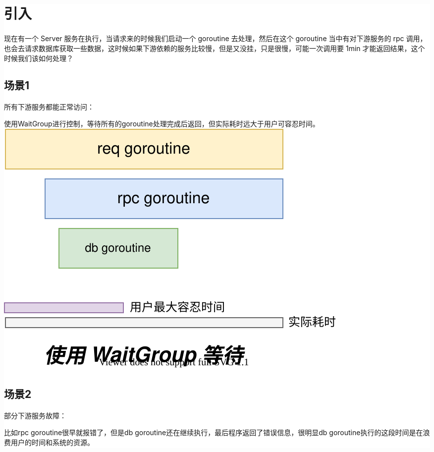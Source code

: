 # 引入
现在有一个 Server 服务在执行，当请求来的时候我们启动一个 goroutine 去处理，然后在这个 goroutine 当中有对下游服务的 rpc 调用，也会去请求数据库获取一些数据，这时候如果下游依赖的服务比较慢，但是又没挂，只是很慢，可能一次调用要 1min 才能返回结果，这个时候我们该如何处理？

## 场景1
所有下游服务都能正常访问：

使用WaitGroup进行控制，等待所有的goroutine处理完成后返回，但实际耗时远大于用户可容忍时间。
![](wait_group.svg)

## 场景2
部分下游服务故障：

比如rpc goroutine很早就报错了，但是db goroutine还在继续执行，最后程序返回了错误信息，很明显db goroutine执行的这段时间是在浪费用户的时间和系统的资源。